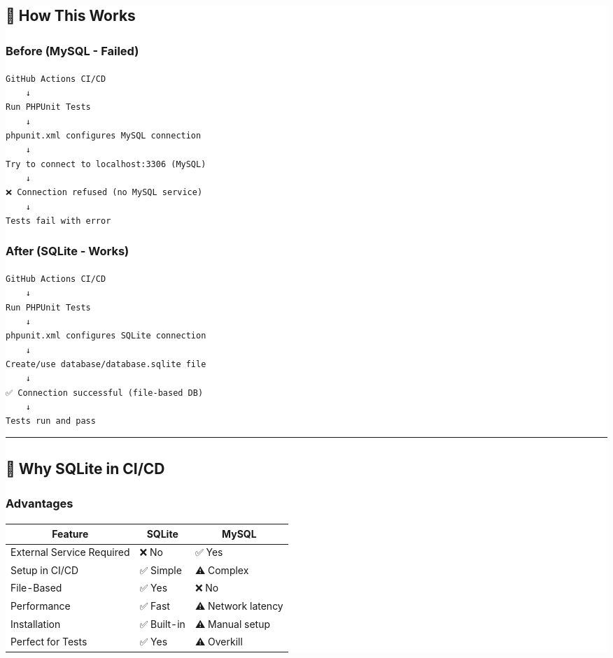 
## 🔧 How This Works

### Before (MySQL - Failed)
```
GitHub Actions CI/CD
    ↓
Run PHPUnit Tests
    ↓
phpunit.xml configures MySQL connection
    ↓
Try to connect to localhost:3306 (MySQL)
    ↓
❌ Connection refused (no MySQL service)
    ↓
Tests fail with error
```

### After (SQLite - Works)
```
GitHub Actions CI/CD
    ↓
Run PHPUnit Tests
    ↓
phpunit.xml configures SQLite connection
    ↓
Create/use database/database.sqlite file
    ↓
✅ Connection successful (file-based DB)
    ↓
Tests run and pass
```

---

## 🚀 Why SQLite in CI/CD

### Advantages
| Feature | SQLite | MySQL |
|---------|--------|-------|
| External Service Required | ❌ No | ✅ Yes |
| Setup in CI/CD | ✅ Simple | ⚠️ Complex |
| File-Based | ✅ Yes | ❌ No |
| Performance | ✅ Fast | ⚠️ Network latency |
| Installation | ✅ Built-in | ⚠️ Manual setup |
| Perfect for Tests | ✅ Yes | ⚠️ Overkill |
